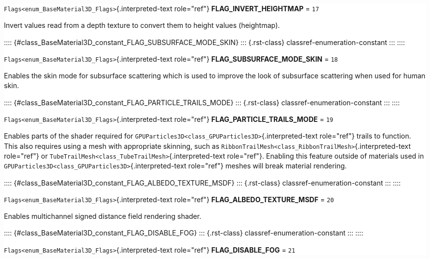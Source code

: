 `Flags<enum_BaseMaterial3D_Flags>`{.interpreted-text role="ref"}
**FLAG_INVERT_HEIGHTMAP** = `17`

Invert values read from a depth texture to convert them to height values
(heightmap).

:::: {#class_BaseMaterial3D_constant_FLAG_SUBSURFACE_MODE_SKIN}
::: {.rst-class}
classref-enumeration-constant
:::
::::

`Flags<enum_BaseMaterial3D_Flags>`{.interpreted-text role="ref"}
**FLAG_SUBSURFACE_MODE_SKIN** = `18`

Enables the skin mode for subsurface scattering which is used to improve
the look of subsurface scattering when used for human skin.

:::: {#class_BaseMaterial3D_constant_FLAG_PARTICLE_TRAILS_MODE}
::: {.rst-class}
classref-enumeration-constant
:::
::::

`Flags<enum_BaseMaterial3D_Flags>`{.interpreted-text role="ref"}
**FLAG_PARTICLE_TRAILS_MODE** = `19`

Enables parts of the shader required for
`GPUParticles3D<class_GPUParticles3D>`{.interpreted-text role="ref"}
trails to function. This also requires using a mesh with appropriate
skinning, such as
`RibbonTrailMesh<class_RibbonTrailMesh>`{.interpreted-text role="ref"}
or `TubeTrailMesh<class_TubeTrailMesh>`{.interpreted-text role="ref"}.
Enabling this feature outside of materials used in
`GPUParticles3D<class_GPUParticles3D>`{.interpreted-text role="ref"}
meshes will break material rendering.

:::: {#class_BaseMaterial3D_constant_FLAG_ALBEDO_TEXTURE_MSDF}
::: {.rst-class}
classref-enumeration-constant
:::
::::

`Flags<enum_BaseMaterial3D_Flags>`{.interpreted-text role="ref"}
**FLAG_ALBEDO_TEXTURE_MSDF** = `20`

Enables multichannel signed distance field rendering shader.

:::: {#class_BaseMaterial3D_constant_FLAG_DISABLE_FOG}
::: {.rst-class}
classref-enumeration-constant
:::
::::

`Flags<enum_BaseMaterial3D_Flags>`{.interpreted-text role="ref"}
**FLAG_DISABLE_FOG** = `21`

